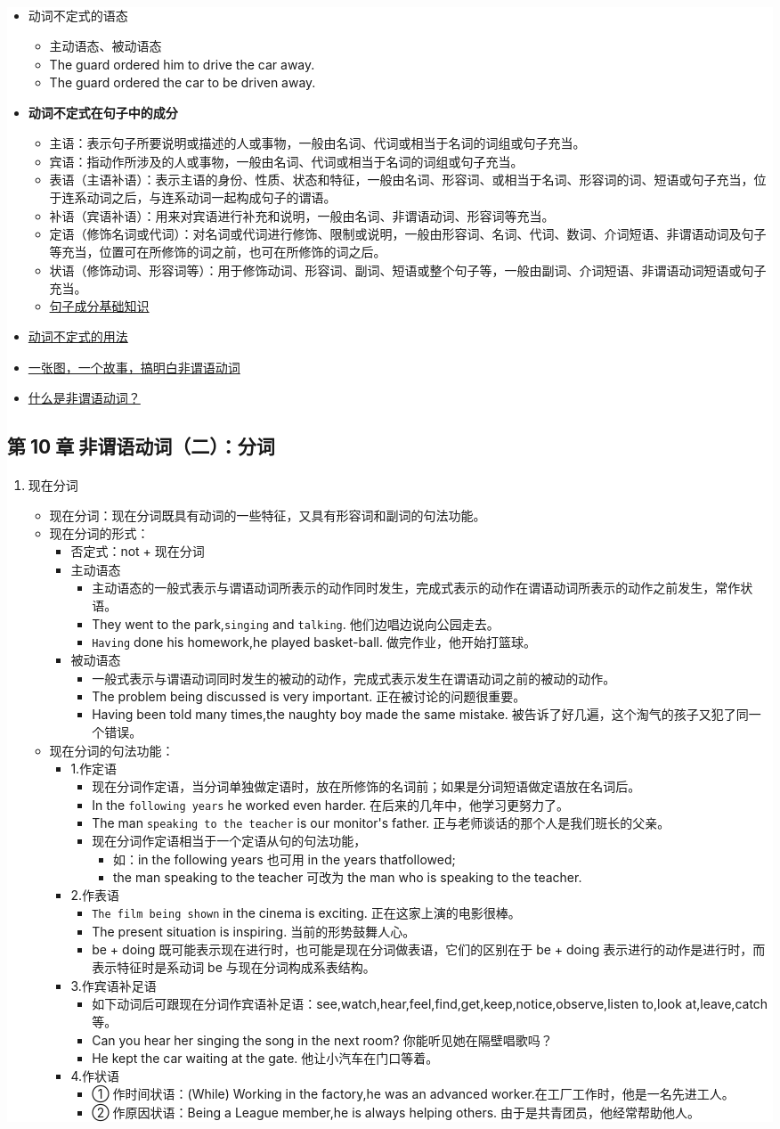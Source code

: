  - 动词不定式的语态

    - 主动语态、被动语态
    - The guard ordered him to drive the car away.
    - The guard ordered the car to be driven away.

  - **动词不定式在句子中的成分**

    - 主语：表示句子所要说明或描述的人或事物，一般由名词、代词或相当于名词的词组或句子充当。
    - 宾语：指动作所涉及的人或事物，一般由名词、代词或相当于名词的词组或句子充当。
    - 表语（主语补语）：表示主语的身份、性质、状态和特征，一般由名词、形容词、或相当于名词、形容词的词、短语或句子充当，位于连系动词之后，与连系动词一起构成句子的谓语。
    - 补语（宾语补语）：用来对宾语进行补充和说明，一般由名词、非谓语动词、形容词等充当。
    - 定语（修饰名词或代词）：对名词或代词进行修饰、限制或说明，一般由形容词、名词、代词、数词、介词短语、非谓语动词及句子等充当，位置可在所修饰的词之前，也可在所修饰的词之后。
    - 状语（修饰动词、形容词等）：用于修饰动词、形容词、副词、短语或整个句子等，一般由副词、介词短语、非谓语动词短语或句子充当。
    - [句子成分基础知识](http://www.yygrammar.com/Article/200805/295.html)

  - [动词不定式的用法](https://www.sohu.com/a/215741191_507476)
  - [一张图，一个故事，搞明白非谓语动词](https://zhuanlan.zhihu.com/p/35074651)
  - [什么是非谓语动词？](https://zhuanlan.zhihu.com/p/137800743)

## 第 10 章 非谓语动词（二）：分词

1. 现在分词

   - 现在分词：现在分词既具有动词的一些特征，又具有形容词和副词的句法功能。
   - 现在分词的形式：
     - 否定式：not + 现在分词
     - 主动语态
       - 主动语态的一般式表示与谓语动词所表示的动作同时发生，完成式表示的动作在谓语动词所表示的动作之前发生，常作状语。
       - They went to the park,`singing` and `talking`. 他们边唱边说向公园走去。
       - `Having` done his homework,he played basket-ball. 做完作业，他开始打篮球。
     - 被动语态
       - 一般式表示与谓语动词同时发生的被动的动作，完成式表示发生在谓语动词之前的被动的动作。
       - The problem being discussed is very important. 正在被讨论的问题很重要。
       - Having been told many times,the naughty boy made the same mistake. 被告诉了好几遍，这个淘气的孩子又犯了同一个错误。
   - 现在分词的句法功能：
     - 1.作定语
       - 现在分词作定语，当分词单独做定语时，放在所修饰的名词前；如果是分词短语做定语放在名词后。
       - In the `following years` he worked even harder. 在后来的几年中，他学习更努力了。
       - The man `speaking to the teacher` is our monitor's father. 正与老师谈话的那个人是我们班长的父亲。
       - 现在分词作定语相当于一个定语从句的句法功能，
         - 如：in the following years 也可用 in the years thatfollowed;
         - the man speaking to the teacher 可改为 the man who is speaking to the teacher.
     - 2.作表语
       - `The film being shown` in the cinema is exciting. 正在这家上演的电影很棒。
       - The present situation is inspiring. 当前的形势鼓舞人心。
       - be + doing 既可能表示现在进行时，也可能是现在分词做表语，它们的区别在于 be + doing 表示进行的动作是进行时，而表示特征时是系动词 be 与现在分词构成系表结构。
     - 3.作宾语补足语
       - 如下动词后可跟现在分词作宾语补足语：see,watch,hear,feel,find,get,keep,notice,observe,listen to,look at,leave,catch 等。
       - Can you hear her singing the song in the next room? 你能听见她在隔壁唱歌吗？
       - He kept the car waiting at the gate. 他让小汽车在门口等着。
     - 4.作状语
       - ① 作时间状语：(While) Working in the factory,he was an advanced worker.在工厂工作时，他是一名先进工人。
       - ② 作原因状语：Being a League member,he is always helping others. 由于是共青团员，他经常帮助他人。

